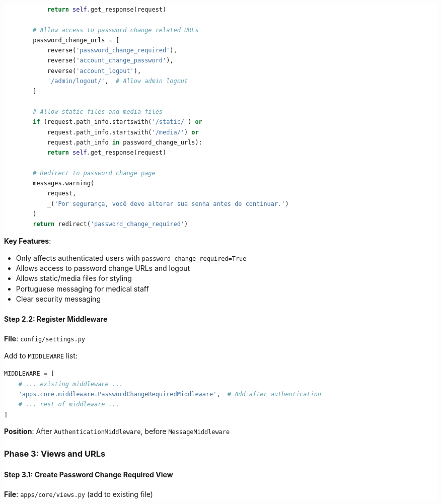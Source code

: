 ```python
            return self.get_response(request)

        # Allow access to password change related URLs
        password_change_urls = [
            reverse('password_change_required'),
            reverse('account_change_password'),
            reverse('account_logout'),
            '/admin/logout/',  # Allow admin logout
        ]

        # Allow static files and media files
        if (request.path_info.startswith('/static/') or
            request.path_info.startswith('/media/') or
            request.path_info in password_change_urls):
            return self.get_response(request)

        # Redirect to password change page
        messages.warning(
            request,
            _('Por segurança, você deve alterar sua senha antes de continuar.')
        )
        return redirect('password_change_required')
```

**Key Features**:

- Only affects authenticated users with `password_change_required=True`
- Allows access to password change URLs and logout
- Allows static/media files for styling
- Portuguese messaging for medical staff
- Clear security messaging

#### Step 2.2: Register Middleware

**File**: `config/settings.py`

Add to `MIDDLEWARE` list:

```python
MIDDLEWARE = [
    # ... existing middleware ...
    'apps.core.middleware.PasswordChangeRequiredMiddleware',  # Add after authentication
    # ... rest of middleware ...
]
```

**Position**: After `AuthenticationMiddleware`, before `MessageMiddleware`

### Phase 3: Views and URLs

#### Step 3.1: Create Password Change Required View

**File**: `apps/core/views.py` (add to existing file)
